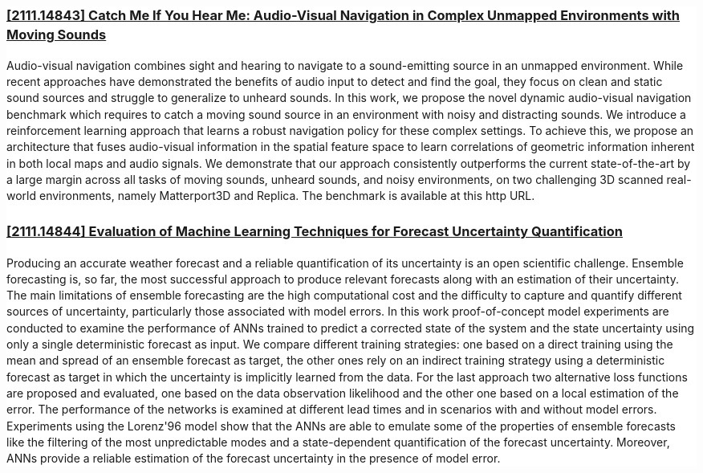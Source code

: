     

### [[2111.14843] Catch Me If You Hear Me: Audio-Visual Navigation in Complex Unmapped Environments with Moving Sounds](http://arxiv.org/abs/2111.14843)


  Audio-visual navigation combines sight and hearing to navigate to a
sound-emitting source in an unmapped environment. While recent approaches have
demonstrated the benefits of audio input to detect and find the goal, they
focus on clean and static sound sources and struggle to generalize to unheard
sounds. In this work, we propose the novel dynamic audio-visual navigation
benchmark which requires to catch a moving sound source in an environment with
noisy and distracting sounds. We introduce a reinforcement learning approach
that learns a robust navigation policy for these complex settings. To achieve
this, we propose an architecture that fuses audio-visual information in the
spatial feature space to learn correlations of geometric information inherent
in both local maps and audio signals. We demonstrate that our approach
consistently outperforms the current state-of-the-art by a large margin across
all tasks of moving sounds, unheard sounds, and noisy environments, on two
challenging 3D scanned real-world environments, namely Matterport3D and
Replica. The benchmark is available at this http URL.

    

### [[2111.14844] Evaluation of Machine Learning Techniques for Forecast Uncertainty Quantification](http://arxiv.org/abs/2111.14844)


  Producing an accurate weather forecast and a reliable quantification of its
uncertainty is an open scientific challenge. Ensemble forecasting is, so far,
the most successful approach to produce relevant forecasts along with an
estimation of their uncertainty. The main limitations of ensemble forecasting
are the high computational cost and the difficulty to capture and quantify
different sources of uncertainty, particularly those associated with model
errors. In this work proof-of-concept model experiments are conducted to
examine the performance of ANNs trained to predict a corrected state of the
system and the state uncertainty using only a single deterministic forecast as
input. We compare different training strategies: one based on a direct training
using the mean and spread of an ensemble forecast as target, the other ones
rely on an indirect training strategy using a deterministic forecast as target
in which the uncertainty is implicitly learned from the data. For the last
approach two alternative loss functions are proposed and evaluated, one based
on the data observation likelihood and the other one based on a local
estimation of the error. The performance of the networks is examined at
different lead times and in scenarios with and without model errors.
Experiments using the Lorenz'96 model show that the ANNs are able to emulate
some of the properties of ensemble forecasts like the filtering of the most
unpredictable modes and a state-dependent quantification of the forecast
uncertainty. Moreover, ANNs provide a reliable estimation of the forecast
uncertainty in the presence of model error.

    
